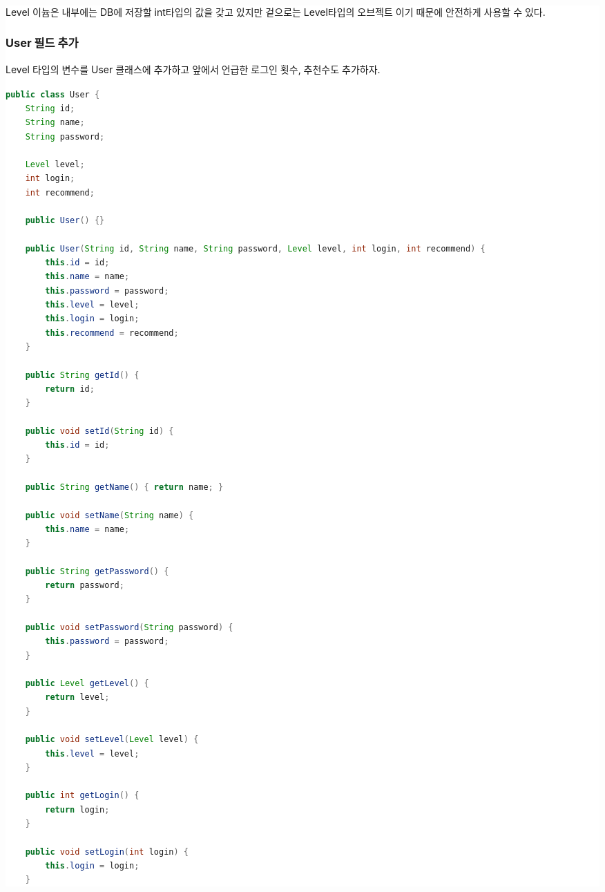 Level 이늄은 내부에는 DB에 저장할 int타입의 값을 갖고 있지만 겉으로는 Level타입의 오브젝트 이기 때문에 안전하게 사용할 수 있다.


### User 필드 추가

Level 타입의 변수를 User 클래스에 추가하고 앞에서 언급한 로그인 횟수, 추천수도 추가하자.

```JAVA
public class User {
    String id;
    String name;
    String password;

    Level level;
    int login;
    int recommend;

    public User() {}

    public User(String id, String name, String password, Level level, int login, int recommend) {
        this.id = id;
        this.name = name;
        this.password = password;
        this.level = level;
        this.login = login;
        this.recommend = recommend;
    }

    public String getId() {
        return id;
    }

    public void setId(String id) {
        this.id = id;
    }

    public String getName() { return name; }

    public void setName(String name) {
        this.name = name;
    }

    public String getPassword() {
        return password;
    }

    public void setPassword(String password) {
        this.password = password;
    }

    public Level getLevel() {
        return level;
    }

    public void setLevel(Level level) {
        this.level = level;
    }

    public int getLogin() {
        return login;
    }

    public void setLogin(int login) {
        this.login = login;
    }
```